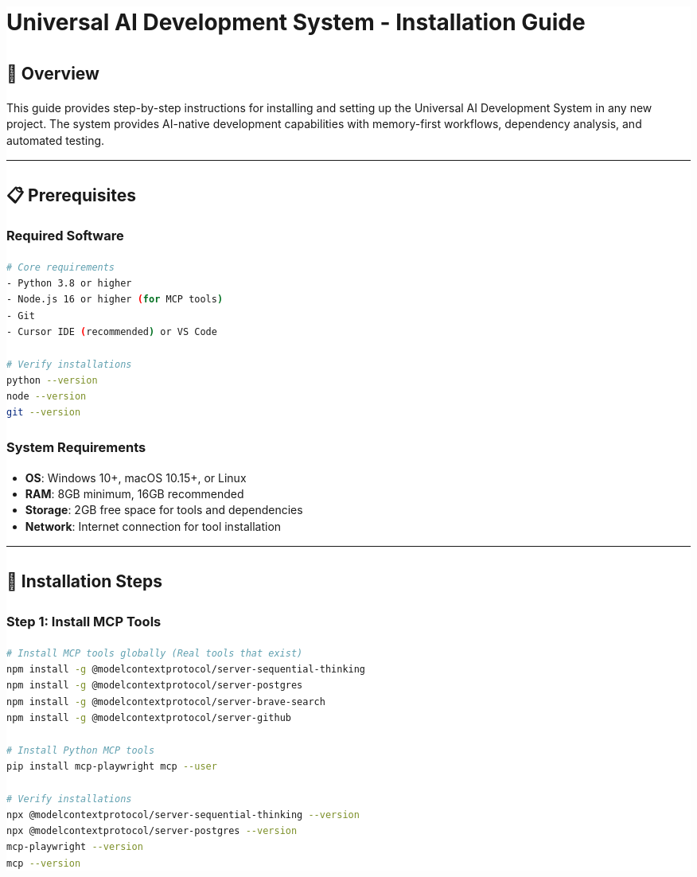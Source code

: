 # Universal AI Development System - Installation Guide

## 🎯 Overview

This guide provides step-by-step instructions for installing and setting up the Universal AI Development System in any new project. The system provides AI-native development capabilities with memory-first workflows, dependency analysis, and automated testing.

---

## 📋 Prerequisites

### Required Software
```bash
# Core requirements
- Python 3.8 or higher
- Node.js 16 or higher (for MCP tools)
- Git
- Cursor IDE (recommended) or VS Code

# Verify installations
python --version
node --version
git --version
```

### System Requirements
- **OS**: Windows 10+, macOS 10.15+, or Linux
- **RAM**: 8GB minimum, 16GB recommended
- **Storage**: 2GB free space for tools and dependencies
- **Network**: Internet connection for tool installation

---

## 🚀 Installation Steps

### Step 1: Install MCP Tools

```bash
# Install MCP tools globally (Real tools that exist)
npm install -g @modelcontextprotocol/server-sequential-thinking
npm install -g @modelcontextprotocol/server-postgres
npm install -g @modelcontextprotocol/server-brave-search
npm install -g @modelcontextprotocol/server-github

# Install Python MCP tools
pip install mcp-playwright mcp --user

# Verify installations
npx @modelcontextprotocol/server-sequential-thinking --version
npx @modelcontextprotocol/server-postgres --version
mcp-playwright --version
mcp --version
```
